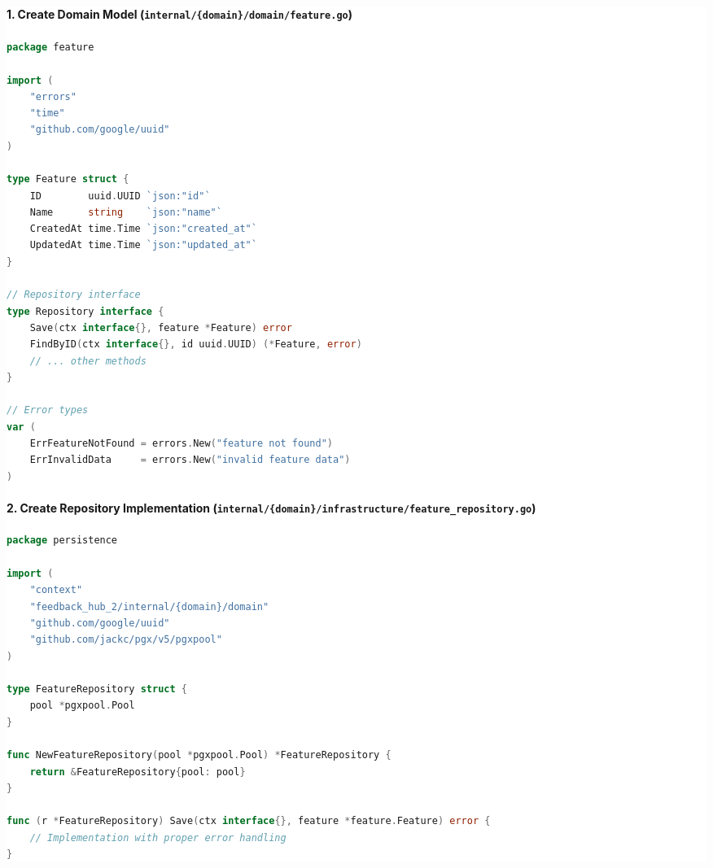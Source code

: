 #### 1. **Create Domain Model** (`internal/{domain}/domain/feature.go`)
```go
package feature

import (
    "errors"
    "time"
    "github.com/google/uuid"
)

type Feature struct {
    ID        uuid.UUID `json:"id"`
    Name      string    `json:"name"`
    CreatedAt time.Time `json:"created_at"`
    UpdatedAt time.Time `json:"updated_at"`
}

// Repository interface
type Repository interface {
    Save(ctx interface{}, feature *Feature) error
    FindByID(ctx interface{}, id uuid.UUID) (*Feature, error)
    // ... other methods
}

// Error types
var (
    ErrFeatureNotFound = errors.New("feature not found")
    ErrInvalidData     = errors.New("invalid feature data")
)
```

#### 2. **Create Repository Implementation** (`internal/{domain}/infrastructure/feature_repository.go`)
```go
package persistence

import (
    "context"
    "feedback_hub_2/internal/{domain}/domain"
    "github.com/google/uuid"
    "github.com/jackc/pgx/v5/pgxpool"
)

type FeatureRepository struct {
    pool *pgxpool.Pool
}

func NewFeatureRepository(pool *pgxpool.Pool) *FeatureRepository {
    return &FeatureRepository{pool: pool}
}

func (r *FeatureRepository) Save(ctx interface{}, feature *feature.Feature) error {
    // Implementation with proper error handling
}
```
